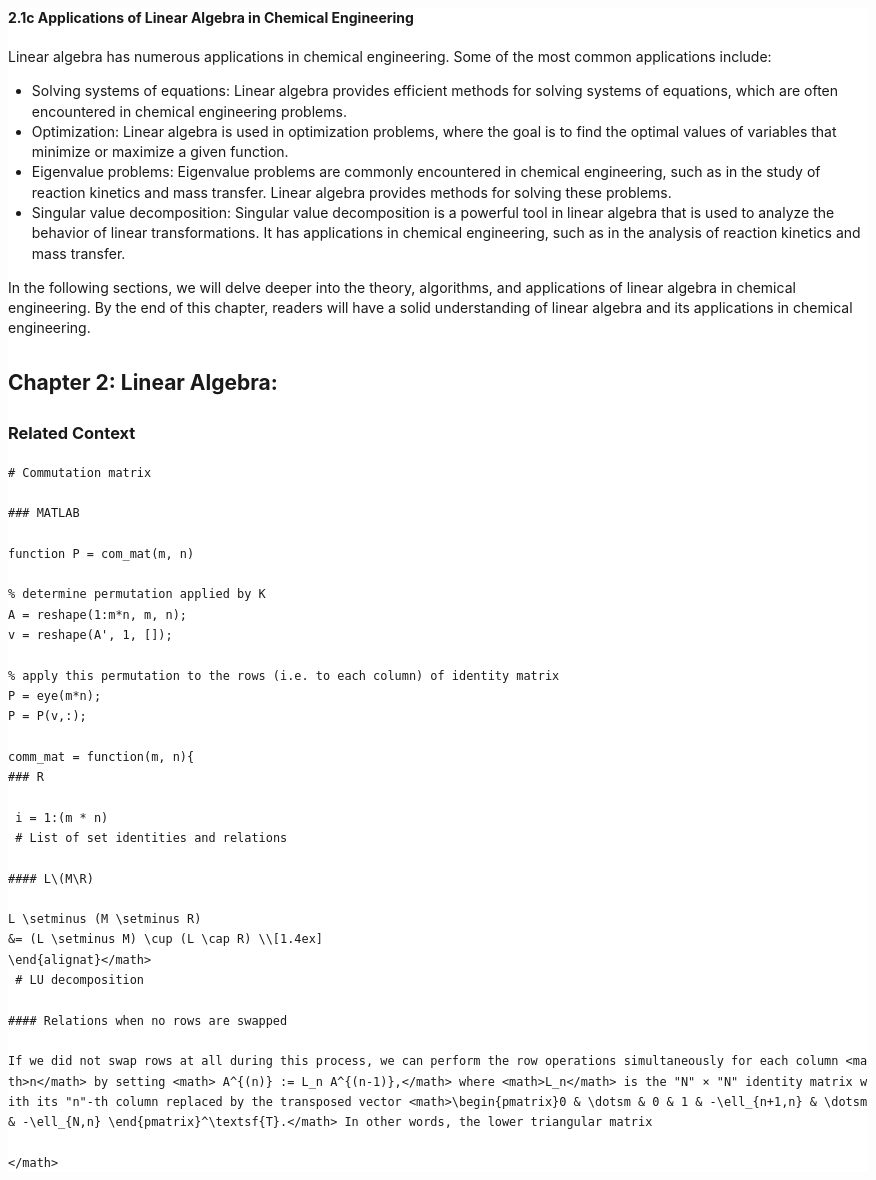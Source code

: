 #### 2.1c Applications of Linear Algebra in Chemical Engineering

Linear algebra has numerous applications in chemical engineering. Some of the most common applications include:

- Solving systems of equations: Linear algebra provides efficient methods for solving systems of equations, which are often encountered in chemical engineering problems.
- Optimization: Linear algebra is used in optimization problems, where the goal is to find the optimal values of variables that minimize or maximize a given function.
- Eigenvalue problems: Eigenvalue problems are commonly encountered in chemical engineering, such as in the study of reaction kinetics and mass transfer. Linear algebra provides methods for solving these problems.
- Singular value decomposition: Singular value decomposition is a powerful tool in linear algebra that is used to analyze the behavior of linear transformations. It has applications in chemical engineering, such as in the analysis of reaction kinetics and mass transfer.

In the following sections, we will delve deeper into the theory, algorithms, and applications of linear algebra in chemical engineering. By the end of this chapter, readers will have a solid understanding of linear algebra and its applications in chemical engineering.


## Chapter 2: Linear Algebra:




### Related Context
```
# Commutation matrix

### MATLAB

function P = com_mat(m, n)

% determine permutation applied by K
A = reshape(1:m*n, m, n);
v = reshape(A', 1, []);

% apply this permutation to the rows (i.e. to each column) of identity matrix
P = eye(m*n);
P = P(v,:);

comm_mat = function(m, n){
### R

 i = 1:(m * n)
 # List of set identities and relations

#### L\(M\R)

L \setminus (M \setminus R) 
&= (L \setminus M) \cup (L \cap R) \\[1.4ex]
\end{alignat}</math>
 # LU decomposition

#### Relations when no rows are swapped

If we did not swap rows at all during this process, we can perform the row operations simultaneously for each column <math>n</math> by setting <math> A^{(n)} := L_n A^{(n-1)},</math> where <math>L_n</math> is the "N" × "N" identity matrix with its "n"-th column replaced by the transposed vector <math>\begin{pmatrix}0 & \dotsm & 0 & 1 & -\ell_{n+1,n} & \dotsm & -\ell_{N,n} \end{pmatrix}^\textsf{T}.</math> In other words, the lower triangular matrix

</math>

```